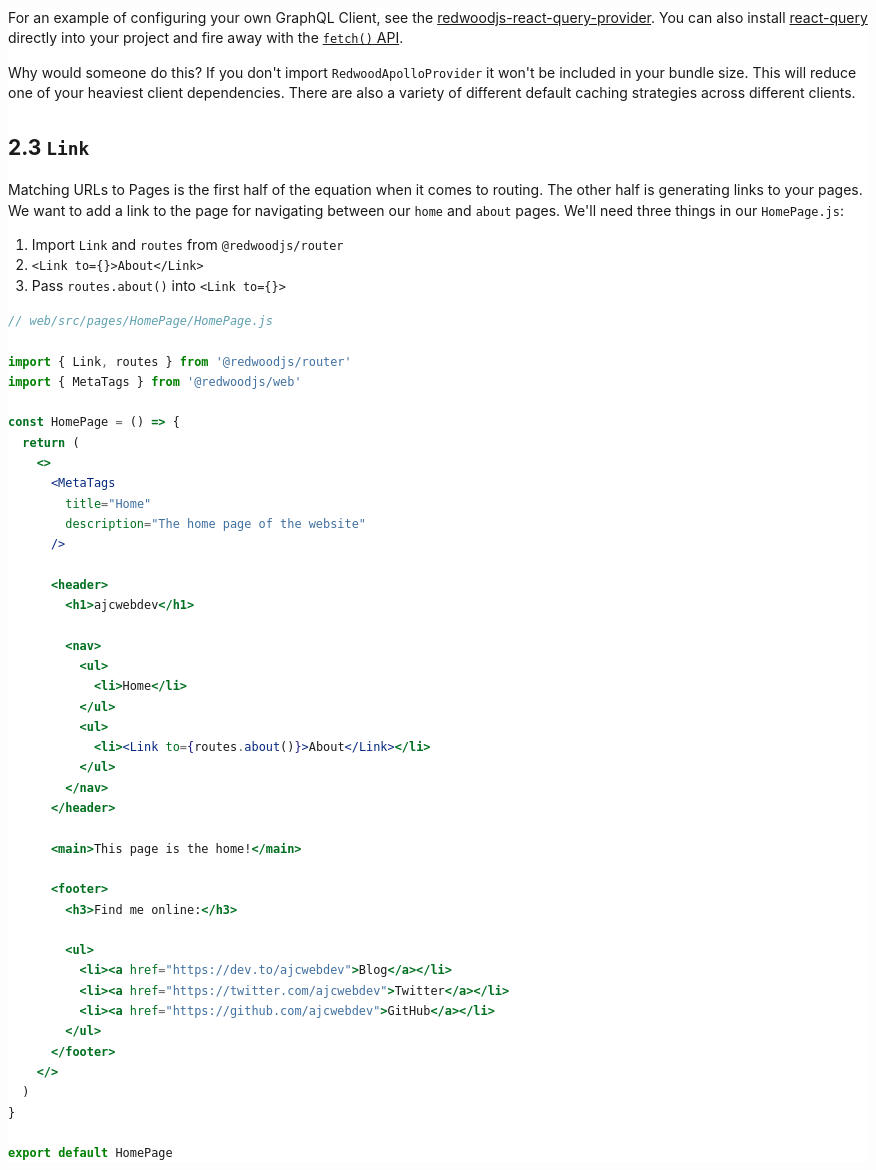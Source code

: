 For an example of configuring your own GraphQL Client, see the [redwoodjs-react-query-provider](https://www.npmjs.com/package/redwoodjs-react-query-provider). You can also install [react-query](https://react-query.tanstack.com/) directly into your project and fire away with the [`fetch()` API](https://developer.mozilla.org/en-US/docs/Web/API/Fetch_API).

Why would someone do this? If you don't import `RedwoodApolloProvider` it won't be included in your bundle size. This will reduce one of your heaviest client dependencies. There are also a variety of different default caching strategies across different clients.

## 2.3 `Link`

Matching URLs to Pages is the first half of the equation when it comes to routing. The other half is generating links to your pages. We want to add a link to the page for navigating between our `home` and `about` pages. We'll need three things in our `HomePage.js`:

1. Import `Link` and `routes` from `@redwoodjs/router`
2. `<Link to={}>About</Link>`
3. Pass `routes.about()` into `<Link to={}>`

```jsx
// web/src/pages/HomePage/HomePage.js

import { Link, routes } from '@redwoodjs/router'
import { MetaTags } from '@redwoodjs/web'

const HomePage = () => {
  return (
    <>
      <MetaTags
        title="Home"
        description="The home page of the website"
      />

      <header>
        <h1>ajcwebdev</h1>

        <nav>
          <ul>
            <li>Home</li>
          </ul>
          <ul>
            <li><Link to={routes.about()}>About</Link></li>
          </ul>
        </nav>
      </header>

      <main>This page is the home!</main>

      <footer>
        <h3>Find me online:</h3>

        <ul>
          <li><a href="https://dev.to/ajcwebdev">Blog</a></li>
          <li><a href="https://twitter.com/ajcwebdev">Twitter</a></li>
          <li><a href="https://github.com/ajcwebdev">GitHub</a></li>
        </ul>
      </footer>
    </>
  )
}

export default HomePage
```
